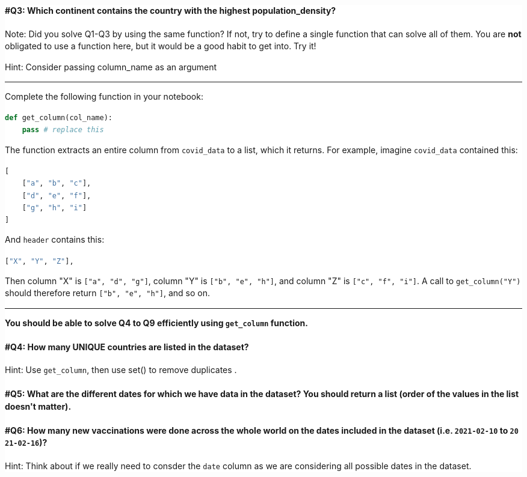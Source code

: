 
#### #Q3: Which continent contains the country with the highest population_density?

Note: Did you solve Q1-Q3 by using the same function? If not, try to define a single function that can solve all of them. You are **not** obligated to use a function here, but it would be a good habit to get into. Try it!

Hint: Consider passing column_name as an argument 

---

Complete the following function in your notebook:

```python
def get_column(col_name):
    pass # replace this
```

The function extracts an entire column from `covid_data` to a list, which it returns.  For example, imagine `covid_data` contained this:

```python
[
    ["a", "b", "c"],
    ["d", "e", "f"],
    ["g", "h", "i"]
]
```

And `header` contains this:

```python
["X", "Y", "Z"],
```

Then column "X" is `["a", "d", "g"]`, column "Y" is `["b", "e", "h"]`, and column "Z" is `["c", "f", "i"]`.  A call to `get_column("Y")` should therefore return `["b", "e", "h"]`, and so on.

----

**You should be able to solve Q4 to Q9 efficiently using `get_column` function.**

#### #Q4: How many UNIQUE countries are listed in the dataset?
Hint: Use `get_column`, then use set() to remove duplicates .

#### #Q5: What are the different dates for which we have data in the dataset? You should return a list (order of the values in the list doesn't matter).


#### #Q6: How many new vaccinations were done across the whole world on the dates included in the dataset (i.e. `2021-02-10` to `2021-02-16`)?
Hint: Think about if we really need to consder the `date` column as we are considering all possible dates in the dataset.
